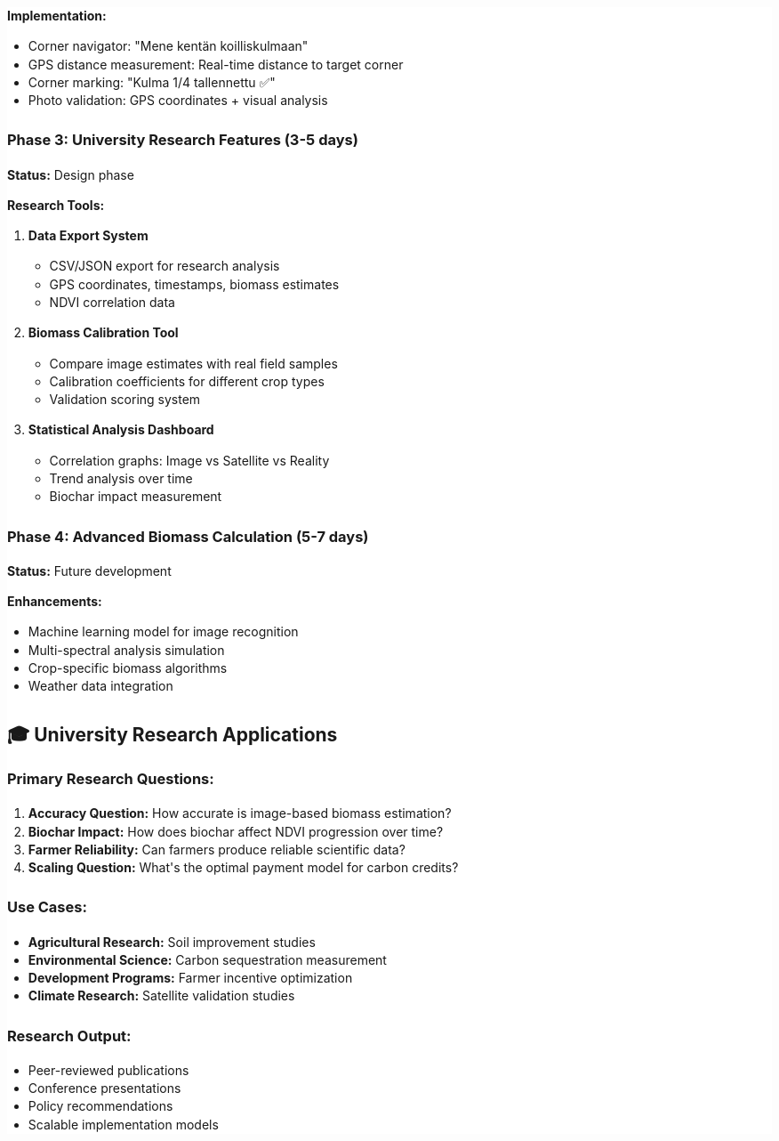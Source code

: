 **Implementation:**
- Corner navigator: "Mene kentän koilliskulmaan"
- GPS distance measurement: Real-time distance to target corner
- Corner marking: "Kulma 1/4 tallennettu ✅"
- Photo validation: GPS coordinates + visual analysis

### **Phase 3: University Research Features (3-5 days)**
**Status:** Design phase

**Research Tools:**
1. **Data Export System**
   - CSV/JSON export for research analysis
   - GPS coordinates, timestamps, biomass estimates
   - NDVI correlation data

2. **Biomass Calibration Tool**
   - Compare image estimates with real field samples
   - Calibration coefficients for different crop types
   - Validation scoring system

3. **Statistical Analysis Dashboard**
   - Correlation graphs: Image vs Satellite vs Reality
   - Trend analysis over time
   - Biochar impact measurement

### **Phase 4: Advanced Biomass Calculation (5-7 days)**
**Status:** Future development

**Enhancements:**
- Machine learning model for image recognition
- Multi-spectral analysis simulation
- Crop-specific biomass algorithms
- Weather data integration

## 🎓 University Research Applications

### **Primary Research Questions:**
1. **Accuracy Question:** How accurate is image-based biomass estimation?
2. **Biochar Impact:** How does biochar affect NDVI progression over time?
3. **Farmer Reliability:** Can farmers produce reliable scientific data?
4. **Scaling Question:** What's the optimal payment model for carbon credits?

### **Use Cases:**
- **Agricultural Research:** Soil improvement studies
- **Environmental Science:** Carbon sequestration measurement
- **Development Programs:** Farmer incentive optimization
- **Climate Research:** Satellite validation studies

### **Research Output:**
- Peer-reviewed publications
- Conference presentations
- Policy recommendations
- Scalable implementation models
